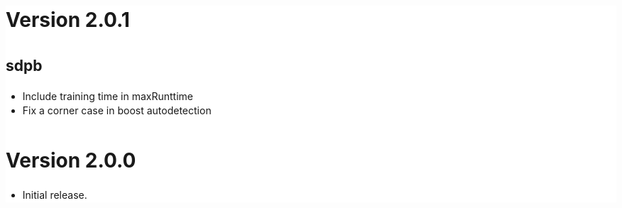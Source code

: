 # Version 2.0.1

## sdpb

- Include training time in maxRunttime
- Fix a corner case in boost autodetection

# Version 2.0.0

- Initial release.
